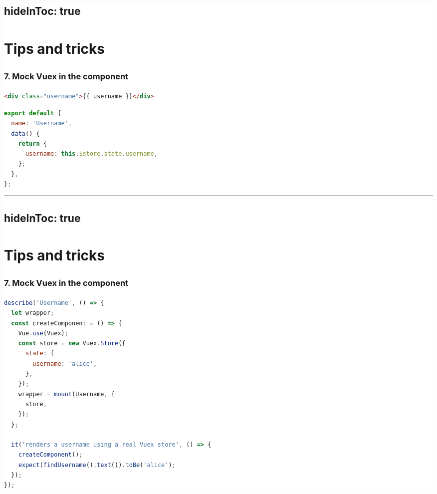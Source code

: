 hideInToc: true
---

# Tips and tricks

<div v-click>

### 7. Mock Vuex in the component

</div>

<p v-click>

```html
<div class="username">{{ username }}</div>
```

```js
export default {
  name: 'Username',
  data() {
    return {
      username: this.$store.state.username,
    };
  },
};
```
</p>

---
hideInToc: true
---

# Tips and tricks

<div>

### 7. Mock Vuex in the component

</div>

<p v-click>

```js
describe('Username', () => {
  let wrapper;
  const createComponent = () => {
    Vue.use(Vuex);
    const store = new Vuex.Store({
      state: {
        username: 'alice',
      },
    });
    wrapper = mount(Username, { 
      store,
    });
  };

  it('renders a username using a real Vuex store', () => {
    createComponent();
    expect(findUsername().text()).toBe('alice');
  });
});
```
</p>